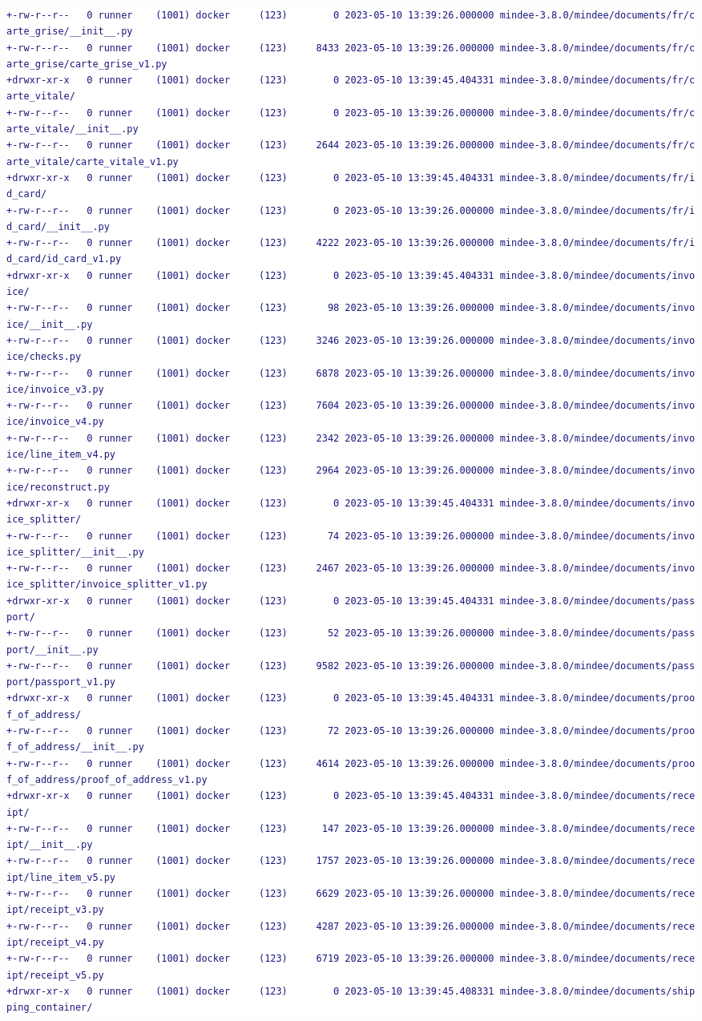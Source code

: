```diff
+-rw-r--r--   0 runner    (1001) docker     (123)        0 2023-05-10 13:39:26.000000 mindee-3.8.0/mindee/documents/fr/carte_grise/__init__.py
+-rw-r--r--   0 runner    (1001) docker     (123)     8433 2023-05-10 13:39:26.000000 mindee-3.8.0/mindee/documents/fr/carte_grise/carte_grise_v1.py
+drwxr-xr-x   0 runner    (1001) docker     (123)        0 2023-05-10 13:39:45.404331 mindee-3.8.0/mindee/documents/fr/carte_vitale/
+-rw-r--r--   0 runner    (1001) docker     (123)        0 2023-05-10 13:39:26.000000 mindee-3.8.0/mindee/documents/fr/carte_vitale/__init__.py
+-rw-r--r--   0 runner    (1001) docker     (123)     2644 2023-05-10 13:39:26.000000 mindee-3.8.0/mindee/documents/fr/carte_vitale/carte_vitale_v1.py
+drwxr-xr-x   0 runner    (1001) docker     (123)        0 2023-05-10 13:39:45.404331 mindee-3.8.0/mindee/documents/fr/id_card/
+-rw-r--r--   0 runner    (1001) docker     (123)        0 2023-05-10 13:39:26.000000 mindee-3.8.0/mindee/documents/fr/id_card/__init__.py
+-rw-r--r--   0 runner    (1001) docker     (123)     4222 2023-05-10 13:39:26.000000 mindee-3.8.0/mindee/documents/fr/id_card/id_card_v1.py
+drwxr-xr-x   0 runner    (1001) docker     (123)        0 2023-05-10 13:39:45.404331 mindee-3.8.0/mindee/documents/invoice/
+-rw-r--r--   0 runner    (1001) docker     (123)       98 2023-05-10 13:39:26.000000 mindee-3.8.0/mindee/documents/invoice/__init__.py
+-rw-r--r--   0 runner    (1001) docker     (123)     3246 2023-05-10 13:39:26.000000 mindee-3.8.0/mindee/documents/invoice/checks.py
+-rw-r--r--   0 runner    (1001) docker     (123)     6878 2023-05-10 13:39:26.000000 mindee-3.8.0/mindee/documents/invoice/invoice_v3.py
+-rw-r--r--   0 runner    (1001) docker     (123)     7604 2023-05-10 13:39:26.000000 mindee-3.8.0/mindee/documents/invoice/invoice_v4.py
+-rw-r--r--   0 runner    (1001) docker     (123)     2342 2023-05-10 13:39:26.000000 mindee-3.8.0/mindee/documents/invoice/line_item_v4.py
+-rw-r--r--   0 runner    (1001) docker     (123)     2964 2023-05-10 13:39:26.000000 mindee-3.8.0/mindee/documents/invoice/reconstruct.py
+drwxr-xr-x   0 runner    (1001) docker     (123)        0 2023-05-10 13:39:45.404331 mindee-3.8.0/mindee/documents/invoice_splitter/
+-rw-r--r--   0 runner    (1001) docker     (123)       74 2023-05-10 13:39:26.000000 mindee-3.8.0/mindee/documents/invoice_splitter/__init__.py
+-rw-r--r--   0 runner    (1001) docker     (123)     2467 2023-05-10 13:39:26.000000 mindee-3.8.0/mindee/documents/invoice_splitter/invoice_splitter_v1.py
+drwxr-xr-x   0 runner    (1001) docker     (123)        0 2023-05-10 13:39:45.404331 mindee-3.8.0/mindee/documents/passport/
+-rw-r--r--   0 runner    (1001) docker     (123)       52 2023-05-10 13:39:26.000000 mindee-3.8.0/mindee/documents/passport/__init__.py
+-rw-r--r--   0 runner    (1001) docker     (123)     9582 2023-05-10 13:39:26.000000 mindee-3.8.0/mindee/documents/passport/passport_v1.py
+drwxr-xr-x   0 runner    (1001) docker     (123)        0 2023-05-10 13:39:45.404331 mindee-3.8.0/mindee/documents/proof_of_address/
+-rw-r--r--   0 runner    (1001) docker     (123)       72 2023-05-10 13:39:26.000000 mindee-3.8.0/mindee/documents/proof_of_address/__init__.py
+-rw-r--r--   0 runner    (1001) docker     (123)     4614 2023-05-10 13:39:26.000000 mindee-3.8.0/mindee/documents/proof_of_address/proof_of_address_v1.py
+drwxr-xr-x   0 runner    (1001) docker     (123)        0 2023-05-10 13:39:45.404331 mindee-3.8.0/mindee/documents/receipt/
+-rw-r--r--   0 runner    (1001) docker     (123)      147 2023-05-10 13:39:26.000000 mindee-3.8.0/mindee/documents/receipt/__init__.py
+-rw-r--r--   0 runner    (1001) docker     (123)     1757 2023-05-10 13:39:26.000000 mindee-3.8.0/mindee/documents/receipt/line_item_v5.py
+-rw-r--r--   0 runner    (1001) docker     (123)     6629 2023-05-10 13:39:26.000000 mindee-3.8.0/mindee/documents/receipt/receipt_v3.py
+-rw-r--r--   0 runner    (1001) docker     (123)     4287 2023-05-10 13:39:26.000000 mindee-3.8.0/mindee/documents/receipt/receipt_v4.py
+-rw-r--r--   0 runner    (1001) docker     (123)     6719 2023-05-10 13:39:26.000000 mindee-3.8.0/mindee/documents/receipt/receipt_v5.py
+drwxr-xr-x   0 runner    (1001) docker     (123)        0 2023-05-10 13:39:45.408331 mindee-3.8.0/mindee/documents/shipping_container/
```